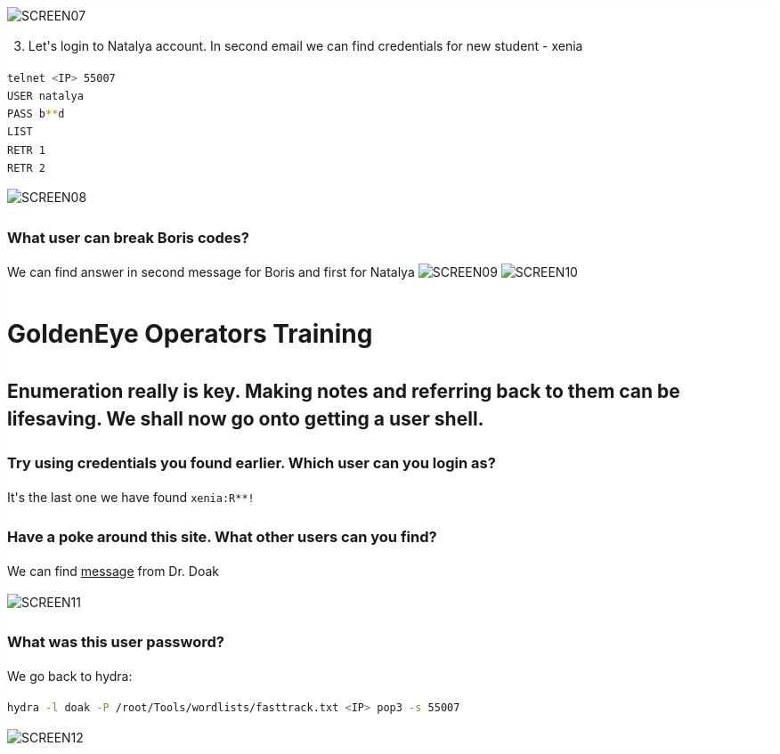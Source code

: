 ![SCREEN07](https://github.com/user-attachments/assets/c6b83f8f-24cb-42c0-8919-8dcc9ebfe7b0)

3. Let's login to Natalya account. In second email we can find credentials for new student - xenia

```bash
telnet <IP> 55007
USER natalya
PASS b**d
LIST
RETR 1
RETR 2
```

![SCREEN08](https://github.com/user-attachments/assets/78d52198-479a-4719-b6a9-a939aa34dc8a)

### What user can break Boris codes?

We can find answer in second message for Boris and first for Natalya
![SCREEN09](https://github.com/user-attachments/assets/131cb6e7-6c8f-4a7b-a25f-9df6792e7c56)
![SCREEN10](https://github.com/user-attachments/assets/8f9ce12f-8f77-4ca6-884e-81161967d537)

# GoldenEye Operators Training

## Enumeration really is key. Making notes and referring back to them can be lifesaving. We shall now go onto getting a user shell.

### Try using credentials you found earlier. Which user can you login as?

It's the last one we have found `xenia:R**!`

### Have a poke around this site. What other users can you find?

We can find [message](http://severnaya-station.com/gnocertdir/message/index.php?viewing=unread&user2=5) from Dr. Doak

![SCREEN11](https://github.com/user-attachments/assets/e5a4ca76-eca9-4507-a7be-66c967867069)

### What was this user password?

We go back to hydra:

```bash
hydra -l doak -P /root/Tools/wordlists/fasttrack.txt <IP> pop3 -s 55007
```

![SCREEN12](https://github.com/user-attachments/assets/8de7680f-10e1-4978-bd37-6006a22e746c)
